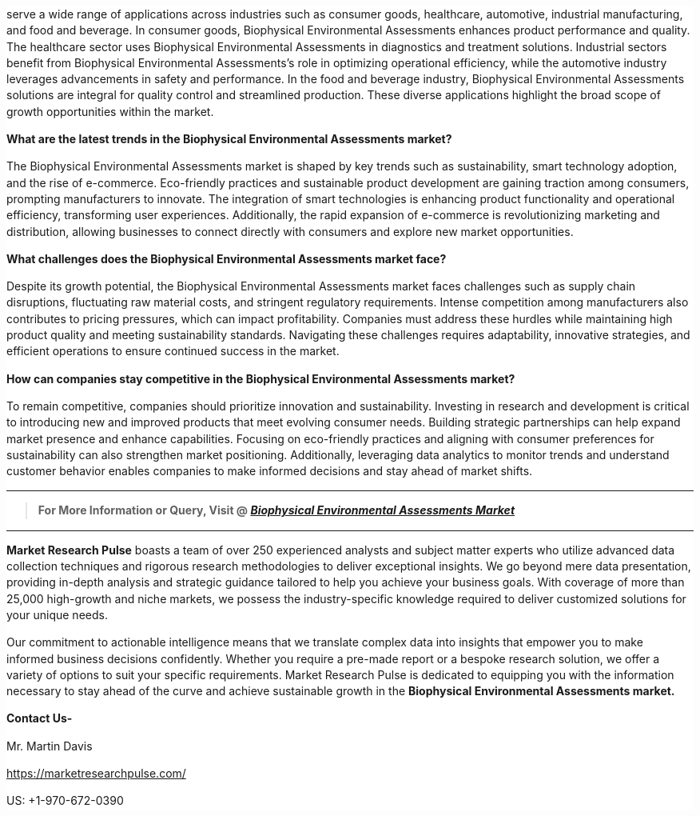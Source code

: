 serve a wide range of applications across industries such as consumer goods, healthcare, automotive, industrial manufacturing, and food and beverage. In consumer goods, Biophysical Environmental Assessments enhances product performance and quality. The healthcare sector uses Biophysical Environmental Assessments in diagnostics and treatment solutions. Industrial sectors benefit from Biophysical Environmental Assessments&rsquo;s role in optimizing operational efficiency, while the automotive industry leverages advancements in safety and performance. In the food and beverage industry, Biophysical Environmental Assessments solutions are integral for quality control and streamlined production. These diverse applications highlight the broad scope of growth opportunities within the market.</p><p><strong>What are the latest trends in the Biophysical Environmental Assessments market?</strong></p><p>The Biophysical Environmental Assessments market is shaped by key trends such as sustainability, smart technology adoption, and the rise of e-commerce. Eco-friendly practices and sustainable product development are gaining traction among consumers, prompting manufacturers to innovate. The integration of smart technologies is enhancing product functionality and operational efficiency, transforming user experiences. Additionally, the rapid expansion of e-commerce is revolutionizing marketing and distribution, allowing businesses to connect directly with consumers and explore new market opportunities.</p><p><strong>What challenges does the Biophysical Environmental Assessments market face?</strong></p><p>Despite its growth potential, the Biophysical Environmental Assessments market faces challenges such as supply chain disruptions, fluctuating raw material costs, and stringent regulatory requirements. Intense competition among manufacturers also contributes to pricing pressures, which can impact profitability. Companies must address these hurdles while maintaining high product quality and meeting sustainability standards. Navigating these challenges requires adaptability, innovative strategies, and efficient operations to ensure continued success in the market.</p><p><strong>How can companies stay competitive in the Biophysical Environmental Assessments market?</strong></p><p>To remain competitive, companies should prioritize innovation and sustainability. Investing in research and development is critical to introducing new and improved products that meet evolving consumer needs. Building strategic partnerships can help expand market presence and enhance capabilities. Focusing on eco-friendly practices and aligning with consumer preferences for sustainability can also strengthen market positioning. Additionally, leveraging data analytics to monitor trends and understand customer behavior enables companies to make informed decisions and stay ahead of market shifts.</p><hr /><blockquote><p><strong>For More Information or Query, Visit @&nbsp;<em><a href="https://marketresearchpulse.com/report/112504/biophysical-environmental-assessments-market?utm_source=Linkedin&utm_medium=0116">Biophysical Environmental Assessments Market</a></em></strong></p></blockquote><hr /><p><strong>Market Research Pulse</strong> boasts a team of over 250 experienced analysts and subject matter experts who utilize advanced data collection techniques and rigorous research methodologies to deliver exceptional insights. We go beyond mere data presentation, providing in-depth analysis and strategic guidance tailored to help you achieve your business goals. With coverage of more than 25,000 high-growth and niche markets, we possess the industry-specific knowledge required to deliver customized solutions for your unique needs.</p><p>Our commitment to actionable intelligence means that we translate complex data into insights that empower you to make informed business decisions confidently. Whether you require a pre-made report or a bespoke research solution, we offer a variety of options to suit your specific requirements. Market Research Pulse is dedicated to equipping you with the information necessary to stay ahead of the curve and achieve sustainable growth in the <strong>Biophysical Environmental Assessments market.</strong></p><p><strong>Contact Us-</strong></p><p>Mr. Martin Davis</p><p>https://marketresearchpulse.com/</p><p>US: +1-970-672-0390</p>
